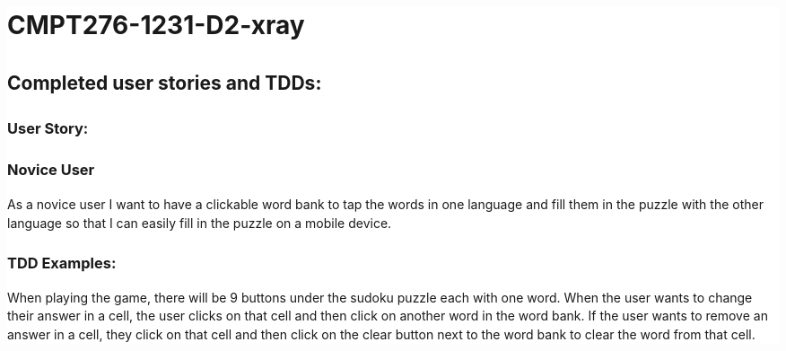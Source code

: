 # **CMPT276-1231-D2-xray**

## Completed user stories and TDDs:

### User Story: 
### Novice User
As a novice user I want to have a clickable word bank to tap the words in one language and fill them in the puzzle with the other language so that I can easily fill in the puzzle on a mobile device.

### TDD Examples:
When playing the game, there will be 9 buttons under the sudoku puzzle each with one word. When the user wants to change their answer in a cell, the user clicks on that cell and then click on another word in the word bank. If the user wants to remove an answer in a cell, they click on that cell and then click on the clear button next to the word bank to clear the word from that cell.


<p float="left">